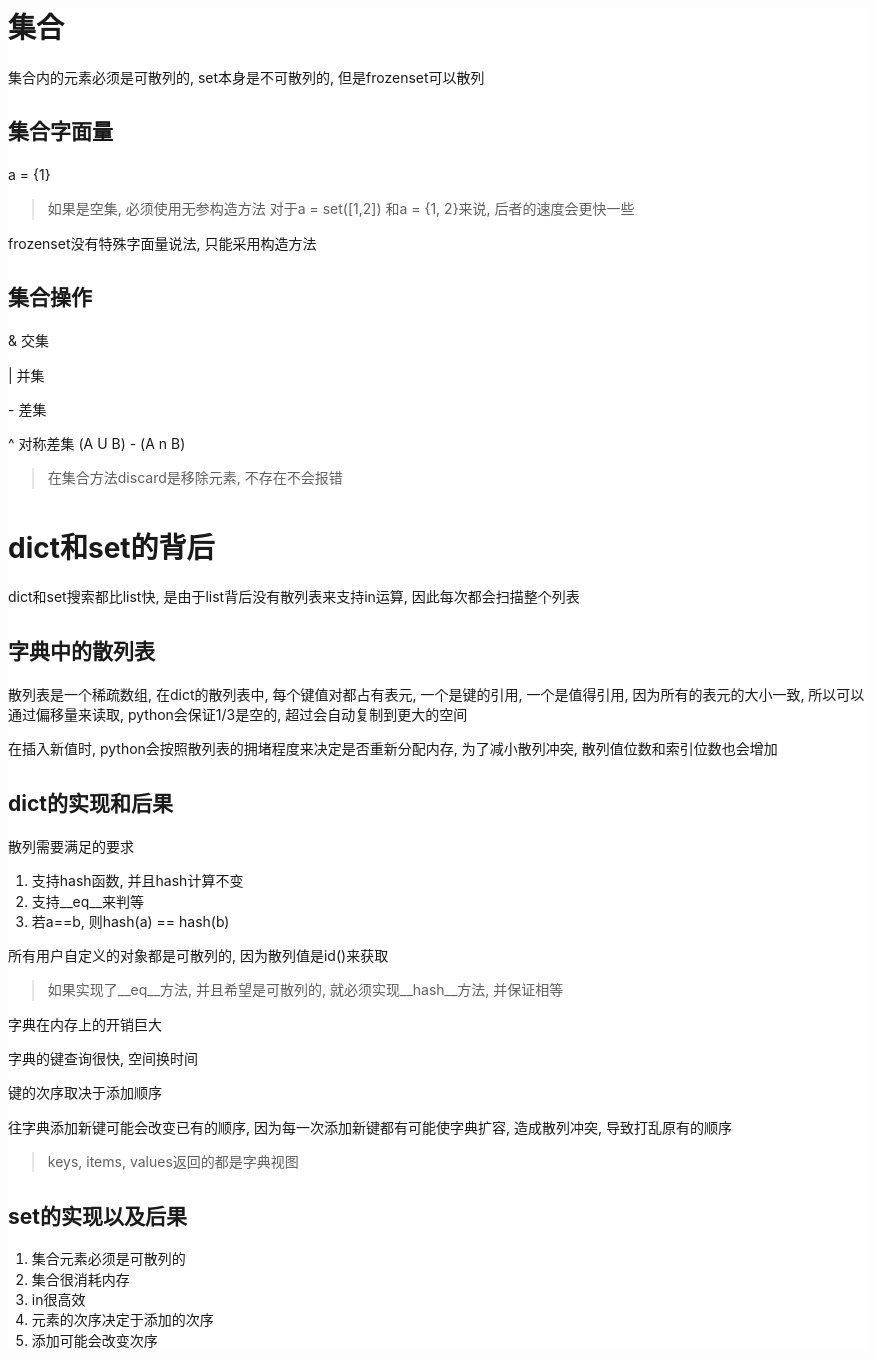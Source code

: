 
# 集合
集合内的元素必须是可散列的, set本身是不可散列的, 但是frozenset可以散列
## 集合字面量
a = {1}
> 如果是空集, 必须使用无参构造方法
对于a = set([1,2]) 和a = {1, 2}来说, 后者的速度会更快一些

frozenset没有特殊字面量说法, 只能采用构造方法

## 集合操作
& 交集

| 并集

\- 差集

^ 对称差集 (A U B) - (A n B)

> 在集合方法discard是移除元素, 不存在不会报错

# dict和set的背后
dict和set搜索都比list快, 是由于list背后没有散列表来支持in运算, 因此每次都会扫描整个列表

## 字典中的散列表
散列表是一个稀疏数组, 在dict的散列表中, 每个键值对都占有表元, 一个是键的引用, 一个是值得引用, 因为所有的表元的大小一致, 所以可以通过偏移量来读取, python会保证1/3是空的, 超过会自动复制到更大的空间

在插入新值时, python会按照散列表的拥堵程度来决定是否重新分配内存, 为了减小散列冲突, 散列值位数和索引位数也会增加

## dict的实现和后果
散列需要满足的要求
1. 支持hash函数, 并且hash计算不变
2. 支持__eq__来判等
3. 若a==b, 则hash(a) == hash(b)

所有用户自定义的对象都是可散列的, 因为散列值是id()来获取
> 如果实现了__eq__方法, 并且希望是可散列的, 就必须实现__hash__方法, 并保证相等

字典在内存上的开销巨大

字典的键查询很快, 空间换时间

键的次序取决于添加顺序

往字典添加新键可能会改变已有的顺序, 因为每一次添加新键都有可能使字典扩容, 造成散列冲突, 导致打乱原有的顺序
> keys, items, values返回的都是字典视图

## set的实现以及后果
1. 集合元素必须是可散列的
2. 集合很消耗内存
3. in很高效
4. 元素的次序决定于添加的次序
5. 添加可能会改变次序
